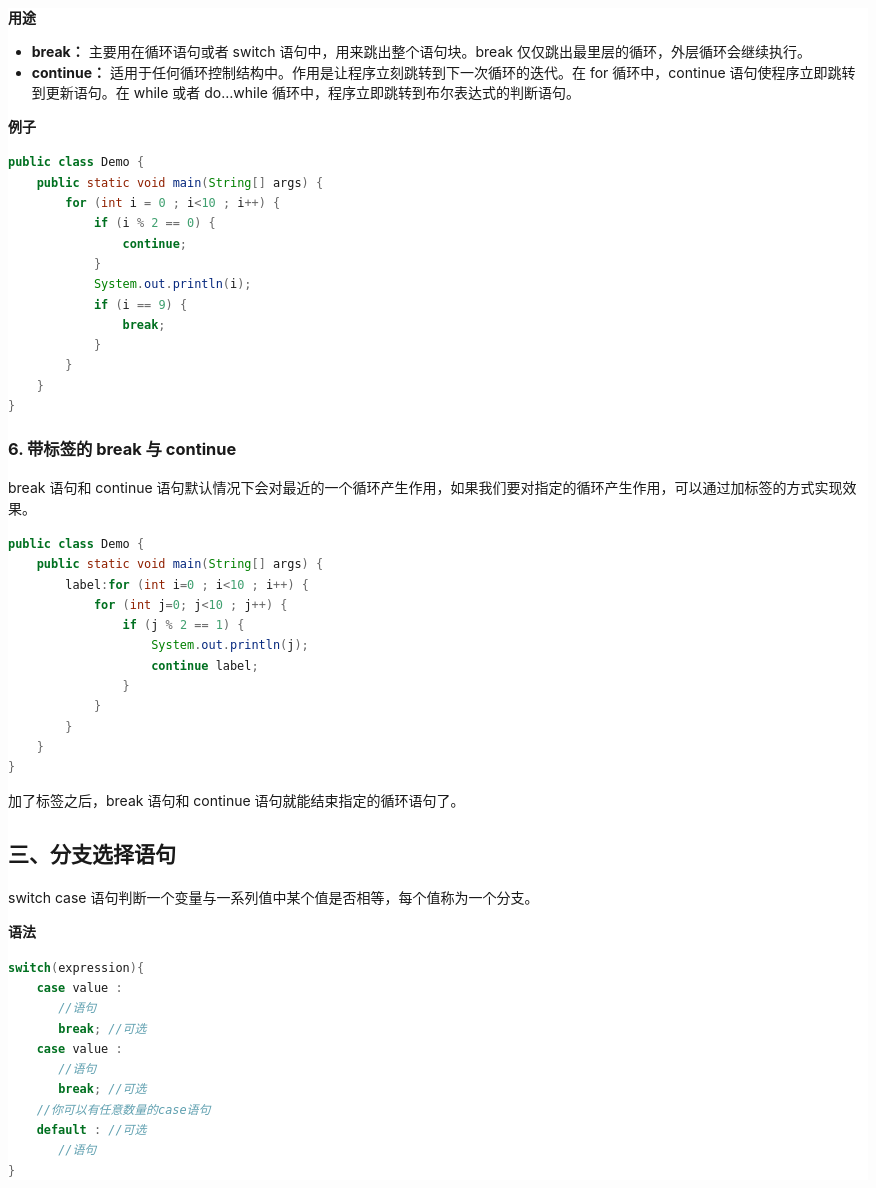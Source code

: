 **用途**

- **break：** 主要用在循环语句或者 switch 语句中，用来跳出整个语句块。break 仅仅跳出最里层的循环，外层循环会继续执行。
- **continue：** 适用于任何循环控制结构中。作用是让程序立刻跳转到下一次循环的迭代。在 for 循环中，continue 语句使程序立即跳转到更新语句。在 while 或者 do…while 循环中，程序立即跳转到布尔表达式的判断语句。

**例子**

```java
public class Demo {
    public static void main(String[] args) {
        for (int i = 0 ; i<10 ; i++) {
            if (i % 2 == 0) {
                continue;
            }
            System.out.println(i);
            if (i == 9) {
                break;
            }
        }
    }
}
```

### 6. 带标签的 break 与 continue

break 语句和 continue 语句默认情况下会对最近的一个循环产生作用，如果我们要对指定的循环产生作用，可以通过加标签的方式实现效果。

```java
public class Demo {
    public static void main(String[] args) {
        label:for (int i=0 ; i<10 ; i++) {
            for (int j=0; j<10 ; j++) {
                if (j % 2 == 1) {
                    System.out.println(j);
                    continue label;
                }
            }
        }
    }
}
```

加了标签之后，break 语句和 continue 语句就能结束指定的循环语句了。

## 三、分支选择语句

switch case 语句判断一个变量与一系列值中某个值是否相等，每个值称为一个分支。

**语法**

```java
switch(expression){
    case value :
       //语句
       break; //可选
    case value :
       //语句
       break; //可选
    //你可以有任意数量的case语句
    default : //可选
       //语句
}
```

